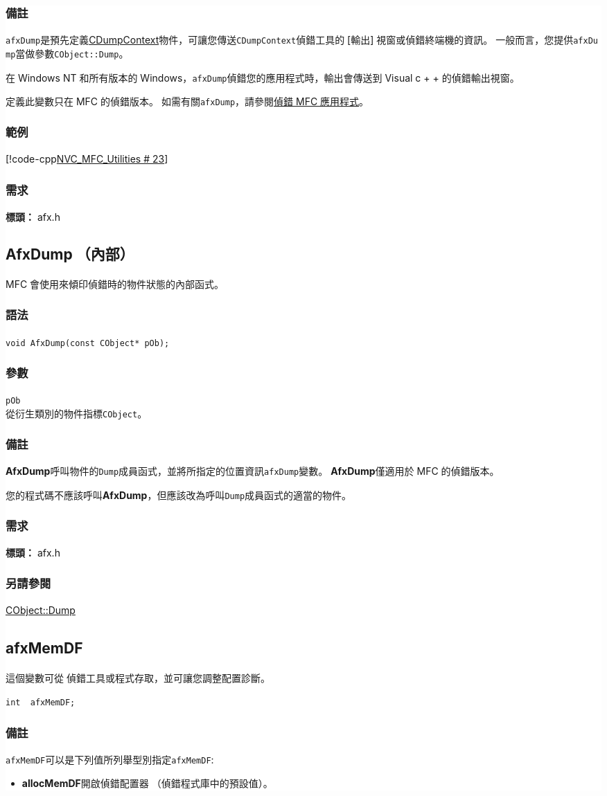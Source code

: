 ### <a name="remarks"></a>備註  
 `afxDump`是預先定義[CDumpContext](../../mfc/reference/cdumpcontext-class.md)物件，可讓您傳送`CDumpContext`偵錯工具的 [輸出] 視窗或偵錯終端機的資訊。 一般而言，您提供`afxDump`當做參數`CObject::Dump`。  
  
 在 Windows NT 和所有版本的 Windows，`afxDump`偵錯您的應用程式時，輸出會傳送到 Visual c + + 的偵錯輸出視窗。  
  
 定義此變數只在 MFC 的偵錯版本。 如需有關`afxDump`，請參閱[偵錯 MFC 應用程式](/visualstudio/debugger/mfc-debugging-techniques)。  
  
### <a name="example"></a>範例  
 [!code-cpp[NVC_MFC_Utilities # 23](../../mfc/codesnippet/cpp/diagnostic-services_8.cpp)]  

### <a name="requirements"></a>需求  
 **標頭：** afx.h


## <a name="afxdump"></a>AfxDump （內部）
MFC 會使用來傾印偵錯時的物件狀態的內部函式。  

### <a name="syntax"></a>語法    
```
void AfxDump(const CObject* pOb);   
```
### <a name="parameters"></a>參數  
 `pOb`  
 從衍生類別的物件指標`CObject`。  
   
### <a name="remarks"></a>備註  
 **AfxDump**呼叫物件的`Dump`成員函式，並將所指定的位置資訊`afxDump`變數。 **AfxDump**僅適用於 MFC 的偵錯版本。  
  
 您的程式碼不應該呼叫**AfxDump**，但應該改為呼叫`Dump`成員函式的適當的物件。  
   
### <a name="requirements"></a>需求  
 **標頭：** afx.h  
   
### <a name="see-also"></a>另請參閱  
 [CObject::Dump](cobject-class.md#dump)   



##  <a name="afxmemdf"></a>afxMemDF  
 這個變數可從 偵錯工具或程式存取，並可讓您調整配置診斷。  
  
```   
int  afxMemDF;  
```  
  
### <a name="remarks"></a>備註  
 `afxMemDF`可以是下列值所列舉型別指定`afxMemDF`:  
  
- **allocMemDF**開啟偵錯配置器 （偵錯程式庫中的預設值）。  
  
